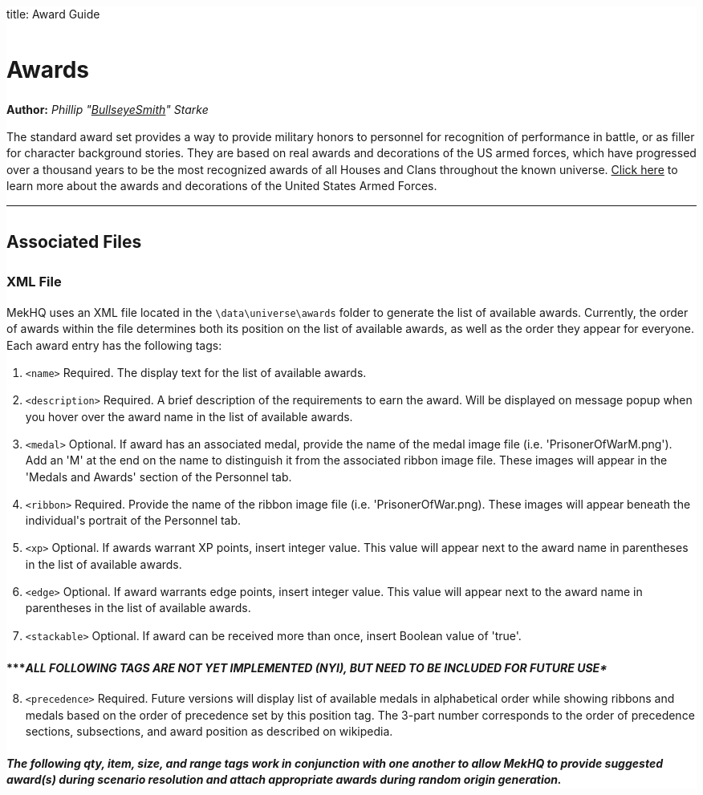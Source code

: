 title: Award Guide

Awards
======
**Author:** *Phillip "[BullseyeSmith](mailto:52634333+BullseyeSmith@users.noreply.github.com)" Starke*

The standard award set provides a way to provide military honors to personnel for recognition of performance in battle, or as filler for character background stories.  They are based on real awards and decorations of the US armed forces, which have progressed over a thousand years to be the most recognized awards of all Houses and Clans throughout the known universe.  [Click here](https://en.wikipedia.org/wiki/Awards_and_decorations_of_the_United_States_Armed_Forces) to learn more about the awards and decorations of the United States Armed Forces.
________________
Associated Files
----------------
### XML File
MekHQ uses an XML file located in the `\data\universe\awards` folder to generate the list of available awards. Currently, the order of awards within the file determines both its position on the list of available awards, as well as the order they appear for everyone.  Each award entry has the following tags:

1)  `<name>` Required. The display text for the list of available awards.

2)  `<description>` Required. A brief description of the requirements to earn the award. Will be displayed on message popup when you hover over the award name in the list of available awards.

3)  `<medal>` Optional. If award has an associated medal, provide the name of the medal image file (i.e. 'PrisonerOfWarM.png'). Add an 'M' at the end on the name to distinguish it from the associated ribbon image file. These images will appear in the 'Medals and Awards' section of the Personnel tab.

4)  `<ribbon>` Required. Provide the name of the ribbon image file (i.e. 'PrisonerOfWar.png). These images will appear beneath the individual's portrait of the Personnel tab.

5)  `<xp>` Optional. If awards warrant XP points, insert integer value. This value will appear next to the award name in parentheses in the list of available awards.

6)  `<edge>` Optional. If award warrants edge points, insert integer value. This value will appear next to the award name in parentheses in the list of available awards.

7)  `<stackable>` Optional. If award can be received more than once, insert Boolean value of 'true'.
#### \******ALL FOLLOWING TAGS ARE NOT YET IMPLEMENTED (NYI), BUT NEED TO BE INCLUDED FOR FUTURE USE\****

8)  `<precedence>` Required. Future versions will display list of available medals in alphabetical order while showing ribbons and medals based on the order of precedence set by this position tag. The 3-part number corresponds to the order of precedence sections, subsections, and award position as described on wikipedia.
##### The following qty, item, size, and range tags work in conjunction with one another to allow MekHQ to provide suggested award(s) during scenario resolution and attach appropriate awards during random origin generation.
